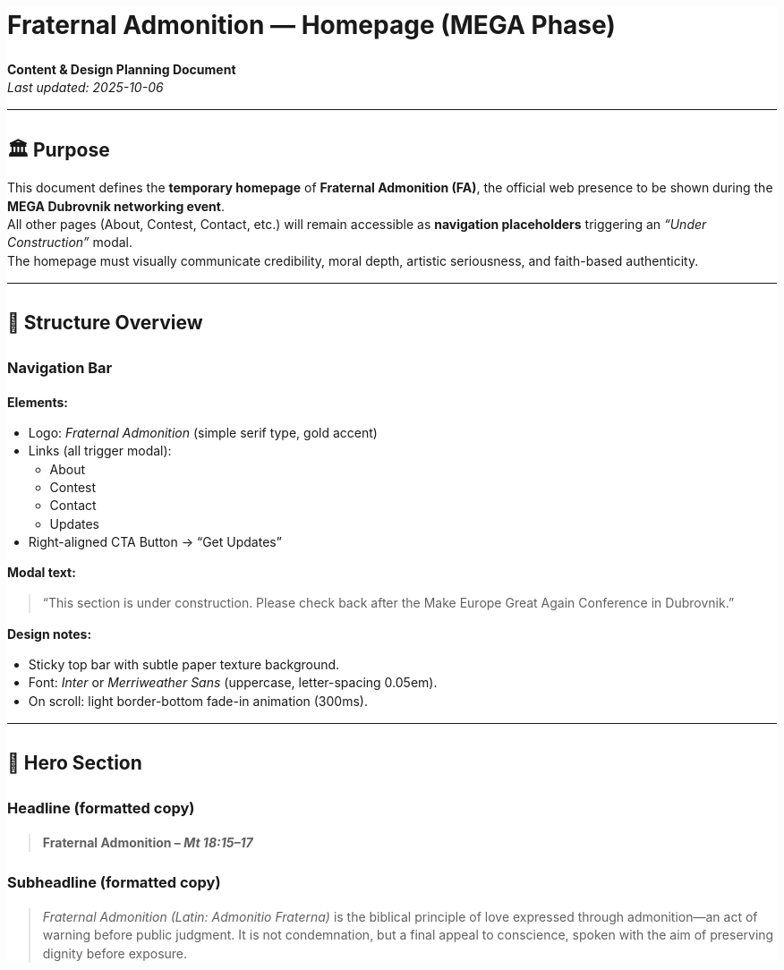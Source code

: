 
# Fraternal Admonition — Homepage (MEGA Phase)
**Content & Design Planning Document**  
_Last updated: 2025-10-06_

---

## 🏛️ Purpose

This document defines the **temporary homepage** of **Fraternal Admonition (FA)**, the official web presence to be shown during the **MEGA Dubrovnik networking event**.  
All other pages (About, Contest, Contact, etc.) will remain accessible as **navigation placeholders** triggering an *“Under Construction”* modal.  
The homepage must visually communicate credibility, moral depth, artistic seriousness, and faith-based authenticity.

---

## 🧭 Structure Overview

### Navigation Bar
**Elements:**
- Logo: *Fraternal Admonition* (simple serif type, gold accent)
- Links (all trigger modal):
  - About
  - Contest
  - Contact
  - Updates
- Right-aligned CTA Button → “Get Updates”

**Modal text:**  
> “This section is under construction. Please check back after the Make Europe Great Again Conference in Dubrovnik.”  

**Design notes:**
- Sticky top bar with subtle paper texture background.
- Font: *Inter* or *Merriweather Sans* (uppercase, letter-spacing 0.05em).
- On scroll: light border-bottom fade-in animation (300ms).

---

## 🦁 Hero Section

### Headline (formatted copy)
> **Fraternal Admonition – *Mt 18:15–17***

### Subheadline (formatted copy)
> *Fraternal Admonition (Latin: Admonitio Fraterna)* is the biblical principle of love expressed through admonition—an act of warning before public judgment. It is not condemnation, but a final appeal to conscience, spoken with the aim of preserving dignity before exposure.

